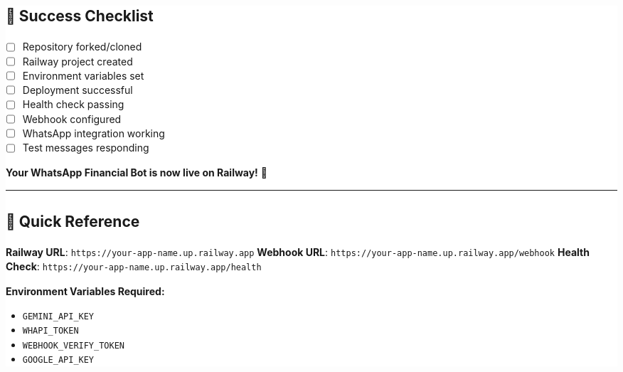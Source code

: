 ## 🎉 Success Checklist

- [ ] Repository forked/cloned
- [ ] Railway project created
- [ ] Environment variables set
- [ ] Deployment successful
- [ ] Health check passing
- [ ] Webhook configured
- [ ] WhatsApp integration working
- [ ] Test messages responding

**Your WhatsApp Financial Bot is now live on Railway!** 🚀

---

## 📝 Quick Reference

**Railway URL**: `https://your-app-name.up.railway.app`
**Webhook URL**: `https://your-app-name.up.railway.app/webhook`
**Health Check**: `https://your-app-name.up.railway.app/health`

**Environment Variables Required:**
- `GEMINI_API_KEY`
- `WHAPI_TOKEN` 
- `WEBHOOK_VERIFY_TOKEN`
- `GOOGLE_API_KEY`
